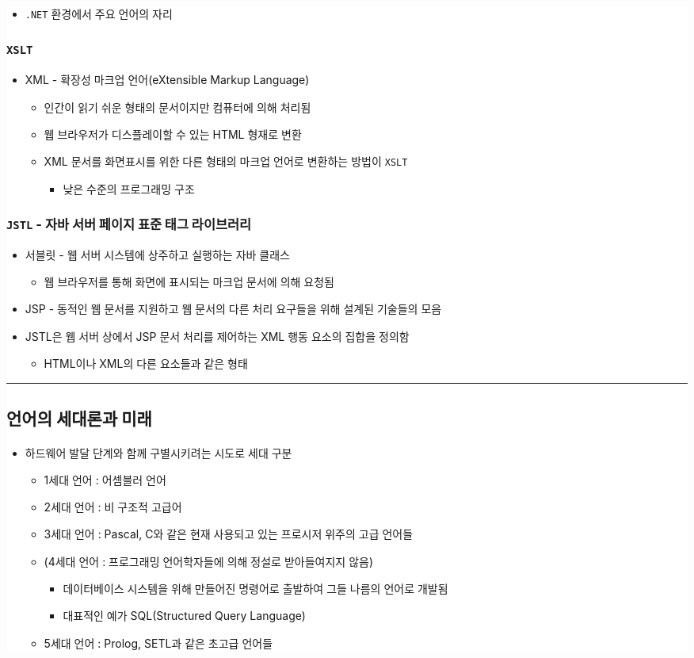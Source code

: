 - `.NET` 환경에서 주요 언어의 자리

### `XSLT` 

- XML - 확장성 마크업 언어(eXtensible Markup Language)

    - 인간이 읽기 쉬운 형태의 문서이지만 컴퓨터에 의해 처리됨

    - 웹 브라우저가 디스플레이할 수 있는 HTML 형재로 변환

    - XML 문서를 화면표시를 위한 다른 형태의 마크업 언어로 변환하는 방법이 `XSLT`

        - 낮은 수준의 프로그래밍 구조

### `JSTL` - 자바 서버 페이지 표준 태그 라이브러리

- 서블릿 - 웹 서버 시스템에 상주하고 실행하는 자바 클래스

    - 웹 브라우저를 통해 화면에 표시되는 마크업 문서에 의해 요청됨

- JSP - 동적인 웹 문서를 지원하고 웹 문서의 다른 처리 요구들을 위해 설계된 기술들의 모음

- JSTL은 웹 서버 상에서 JSP 문서 처리를 제어하는 XML 행동 요소의 집합을 정의함

    - HTML이나 XML의 다른 요소들과 같은 형태

---

## 언어의 세대론과 미래

- 하드웨어 발달 단계와 함께 구별시키려는 시도로 세대 구분

    - 1세대 언어 : 어셈블러 언어

    - 2세대 언어 : 비 구조적 고급어

    - 3세대 언어 : Pascal, C와 같은 현재 사용되고 있는 프로시저 위주의 고급 언어들

    - (4세대 언어 : 프로그래밍 언어학자들에 의해 정설로 받아들여지지 않음)

        - 데이터베이스 시스템을 위해 만들어진 명령어로 출발하여 그들 나름의 언어로 개발됨

        - 대표적인 예가 SQL(Structured Query Language)

    - 5세대 언어 : Prolog, SETL과 같은 초고급 언어들